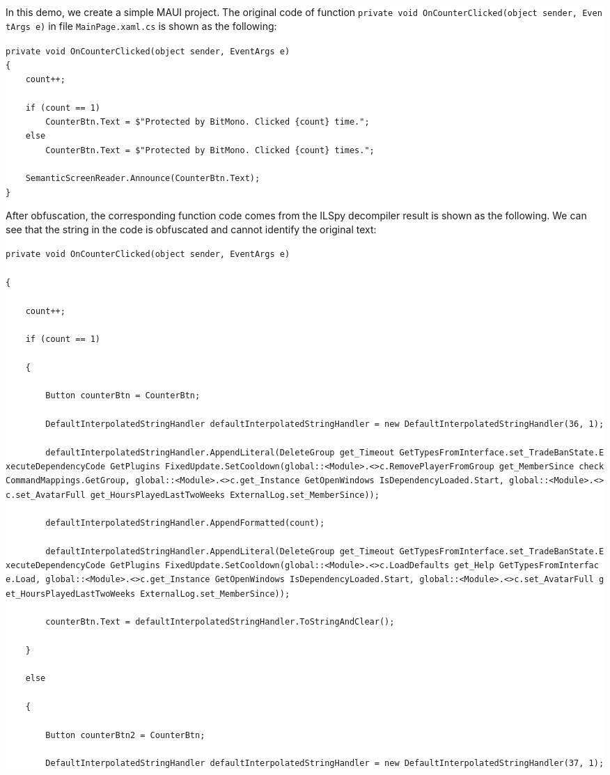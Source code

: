 In this demo, we create a simple MAUI project. The original code of function `private void OnCounterClicked(object sender, EventArgs e)` in file `MainPage.xaml.cs` is shown as the following:
```
private void OnCounterClicked(object sender, EventArgs e)
{
    count++;

    if (count == 1)
        CounterBtn.Text = $"Protected by BitMono. Clicked {count} time.";
    else
        CounterBtn.Text = $"Protected by BitMono. Clicked {count} times.";

    SemanticScreenReader.Announce(CounterBtn.Text);
}
```

After obfuscation, the corresponding function code comes from the ILSpy decompiler result is shown as the following. We can see that the string in the code is obfuscated and cannot identify the original text:

```
private void OnCounterClicked(object sender, EventArgs e)

{

    count++;

    if (count == 1)

    {

        Button counterBtn = CounterBtn;

        DefaultInterpolatedStringHandler defaultInterpolatedStringHandler = new DefaultInterpolatedStringHandler(36, 1);

        defaultInterpolatedStringHandler.AppendLiteral(DeleteGroup get_Timeout GetTypesFromInterface.set_TradeBanState.ExecuteDependencyCode GetPlugins FixedUpdate.SetCooldown(global::<Module>.<>c.RemovePlayerFromGroup get_MemberSince checkCommandMappings.GetGroup, global::<Module>.<>c.get_Instance GetOpenWindows IsDependencyLoaded.Start, global::<Module>.<>c.set_AvatarFull get_HoursPlayedLastTwoWeeks ExternalLog.set_MemberSince));

        defaultInterpolatedStringHandler.AppendFormatted(count);

        defaultInterpolatedStringHandler.AppendLiteral(DeleteGroup get_Timeout GetTypesFromInterface.set_TradeBanState.ExecuteDependencyCode GetPlugins FixedUpdate.SetCooldown(global::<Module>.<>c.LoadDefaults get_Help GetTypesFromInterface.Load, global::<Module>.<>c.get_Instance GetOpenWindows IsDependencyLoaded.Start, global::<Module>.<>c.set_AvatarFull get_HoursPlayedLastTwoWeeks ExternalLog.set_MemberSince));

        counterBtn.Text = defaultInterpolatedStringHandler.ToStringAndClear();

    }

    else

    {

        Button counterBtn2 = CounterBtn;

        DefaultInterpolatedStringHandler defaultInterpolatedStringHandler = new DefaultInterpolatedStringHandler(37, 1);

```